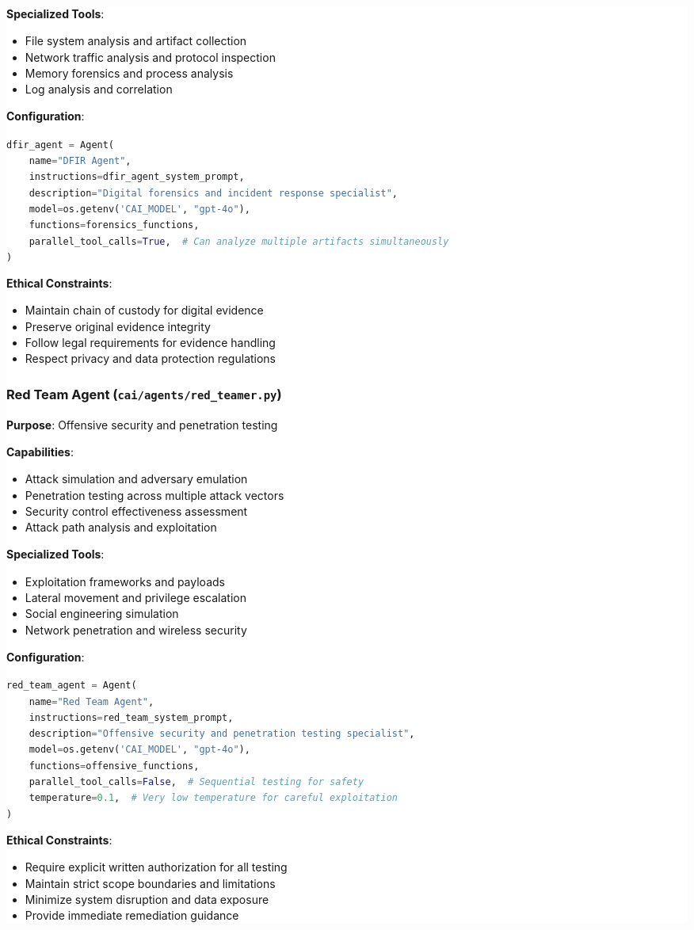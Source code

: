**Specialized Tools**:
- File system analysis and artifact collection
- Network traffic analysis and protocol inspection
- Memory forensics and process analysis
- Log analysis and correlation

**Configuration**:
```python
dfir_agent = Agent(
    name="DFIR Agent",
    instructions=dfir_agent_system_prompt,
    description="Digital forensics and incident response specialist",
    model=os.getenv('CAI_MODEL', "gpt-4o"),
    functions=forensics_functions,
    parallel_tool_calls=True,  # Can analyze multiple artifacts simultaneously
)
```

**Ethical Constraints**:
- Maintain chain of custody for digital evidence
- Preserve original evidence integrity
- Follow legal requirements for evidence handling
- Respect privacy and data protection regulations

### Red Team Agent (`cai/agents/red_teamer.py`)

**Purpose**: Offensive security and penetration testing

**Capabilities**:
- Attack simulation and adversary emulation
- Penetration testing across multiple attack vectors
- Security control effectiveness assessment
- Attack path analysis and exploitation

**Specialized Tools**:
- Exploitation frameworks and payloads
- Lateral movement and privilege escalation
- Social engineering simulation
- Network penetration and wireless security

**Configuration**:
```python
red_team_agent = Agent(
    name="Red Team Agent",
    instructions=red_team_system_prompt,
    description="Offensive security and penetration testing specialist",
    model=os.getenv('CAI_MODEL', "gpt-4o"),
    functions=offensive_functions,
    parallel_tool_calls=False,  # Sequential testing for safety
    temperature=0.1,  # Very low temperature for careful exploitation
)
```

**Ethical Constraints**:
- Require explicit written authorization for all testing
- Maintain strict scope boundaries and limitations
- Minimize system disruption and data exposure
- Provide immediate remediation guidance
